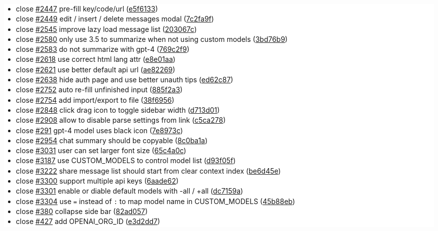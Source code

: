 * close [#2447](https://github.com/biocypher/biochatter-next/issues/2447) pre-fill key/code/url ([e5f6133](https://github.com/biocypher/biochatter-next/commit/e5f6133127894b68498de0a4d38741bccdba68f1))
* close [#2449](https://github.com/biocypher/biochatter-next/issues/2449) edit / insert / delete messages modal ([7c2fa9f](https://github.com/biocypher/biochatter-next/commit/7c2fa9f8a4c9b04d534e9bea946fa3e909369240))
* close [#2545](https://github.com/biocypher/biochatter-next/issues/2545) improve lazy load message list ([203067c](https://github.com/biocypher/biochatter-next/commit/203067c936b6f2e3375ee79041c33dafacfc0653))
* close [#2580](https://github.com/biocypher/biochatter-next/issues/2580) only use 3.5 to summarize when not using custom models ([3bd76b9](https://github.com/biocypher/biochatter-next/commit/3bd76b9156627116b8bbcf038e08e35d84438447))
* close [#2583](https://github.com/biocypher/biochatter-next/issues/2583) do not summarize with gpt-4 ([769c2f9](https://github.com/biocypher/biochatter-next/commit/769c2f9f49b1fd0d0e8e30b3bf579805c6259b7b))
* close [#2618](https://github.com/biocypher/biochatter-next/issues/2618) use correct html lang attr ([e8e01aa](https://github.com/biocypher/biochatter-next/commit/e8e01aa60d559fb7654b0f5e9521aa637e3d0b22))
* close [#2621](https://github.com/biocypher/biochatter-next/issues/2621) use better default api url ([ae82269](https://github.com/biocypher/biochatter-next/commit/ae8226907ff03100cafd45ba5d648d2a62f77fef))
* close [#2638](https://github.com/biocypher/biochatter-next/issues/2638) hide auth page and use better unauth tips ([ed62c87](https://github.com/biocypher/biochatter-next/commit/ed62c871567e9c5781f742932b0e0521833cded0))
* close [#2752](https://github.com/biocypher/biochatter-next/issues/2752) auto re-fill unfinished input ([885f2a3](https://github.com/biocypher/biochatter-next/commit/885f2a32260b93adfbf58818913ba25ddac28d94))
* close [#2754](https://github.com/biocypher/biochatter-next/issues/2754) add import/export to file ([38f6956](https://github.com/biocypher/biochatter-next/commit/38f6956e71a3d582b24e67ee93d263fcc7367725))
* close [#2848](https://github.com/biocypher/biochatter-next/issues/2848) click drag icon to toggle sidebar width ([d713d01](https://github.com/biocypher/biochatter-next/commit/d713d016000e09f245fc9496bd9864293aaa95c0))
* close [#2908](https://github.com/biocypher/biochatter-next/issues/2908) allow to disable parse settings from link ([c5ca278](https://github.com/biocypher/biochatter-next/commit/c5ca278253456c7d65bcd877b0ca40da0b8026eb))
* close [#291](https://github.com/biocypher/biochatter-next/issues/291) gpt-4 model uses black icon ([7e8973c](https://github.com/biocypher/biochatter-next/commit/7e8973c9ffba853b46ea9d795b1a05e81828ed37))
* close [#2954](https://github.com/biocypher/biochatter-next/issues/2954) chat summary should be copyable ([8c0ba1a](https://github.com/biocypher/biochatter-next/commit/8c0ba1aee24f2f076c48e89a5e872466684afc85))
* close [#3031](https://github.com/biocypher/biochatter-next/issues/3031) user can set larger font size ([65c4a0c](https://github.com/biocypher/biochatter-next/commit/65c4a0c319c2264dcd5236d944fe7f541ef16441))
* close [#3187](https://github.com/biocypher/biochatter-next/issues/3187) use CUSTOM_MODELS to control model list ([d93f05f](https://github.com/biocypher/biochatter-next/commit/d93f05f51163488525b3957bedfa0ed8a6167b8c))
* close [#3222](https://github.com/biocypher/biochatter-next/issues/3222) share message list should start from clear context index ([be6d45e](https://github.com/biocypher/biochatter-next/commit/be6d45e49f1df90daba4625117b95903189891c2))
* close [#3300](https://github.com/biocypher/biochatter-next/issues/3300) support multiple api keys ([6aade62](https://github.com/biocypher/biochatter-next/commit/6aade62ce2f131caeaefc18689fea502ec1a3966))
* close [#3301](https://github.com/biocypher/biochatter-next/issues/3301) enable or diable default models with -all / +all ([dc7159a](https://github.com/biocypher/biochatter-next/commit/dc7159a4504682f6bfad104d5d03168412c550f1))
* close [#3304](https://github.com/biocypher/biochatter-next/issues/3304) use `=` instead of `:` to map model name in CUSTOM_MODELS ([45b88eb](https://github.com/biocypher/biochatter-next/commit/45b88ebb2a720c62d60e63a873004d3cd9734801))
* close [#380](https://github.com/biocypher/biochatter-next/issues/380) collapse side bar ([82ad057](https://github.com/biocypher/biochatter-next/commit/82ad0573be93b0ee43f9cc52b865ea8878988dfa))
* close [#427](https://github.com/biocypher/biochatter-next/issues/427) add OPENAI_ORG_ID ([e3d2dd7](https://github.com/biocypher/biochatter-next/commit/e3d2dd72794aa3d2b63c477231d54b0df62111e6))
